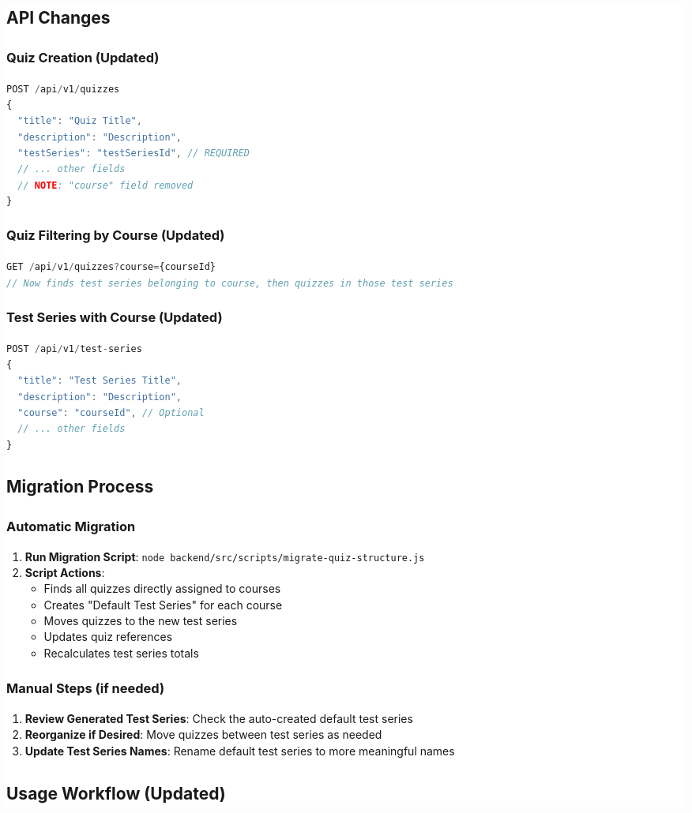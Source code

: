 ## API Changes

### Quiz Creation (Updated)
```javascript
POST /api/v1/quizzes
{
  "title": "Quiz Title",
  "description": "Description",
  "testSeries": "testSeriesId", // REQUIRED
  // ... other fields
  // NOTE: "course" field removed
}
```

### Quiz Filtering by Course (Updated)
```javascript
GET /api/v1/quizzes?course={courseId}
// Now finds test series belonging to course, then quizzes in those test series
```

### Test Series with Course (Updated)
```javascript
POST /api/v1/test-series
{
  "title": "Test Series Title",
  "description": "Description",
  "course": "courseId", // Optional
  // ... other fields
}
```

## Migration Process

### Automatic Migration
1. **Run Migration Script**: `node backend/src/scripts/migrate-quiz-structure.js`
2. **Script Actions**:
   - Finds all quizzes directly assigned to courses
   - Creates "Default Test Series" for each course
   - Moves quizzes to the new test series
   - Updates quiz references
   - Recalculates test series totals

### Manual Steps (if needed)
1. **Review Generated Test Series**: Check the auto-created default test series
2. **Reorganize if Desired**: Move quizzes between test series as needed
3. **Update Test Series Names**: Rename default test series to more meaningful names

## Usage Workflow (Updated)
